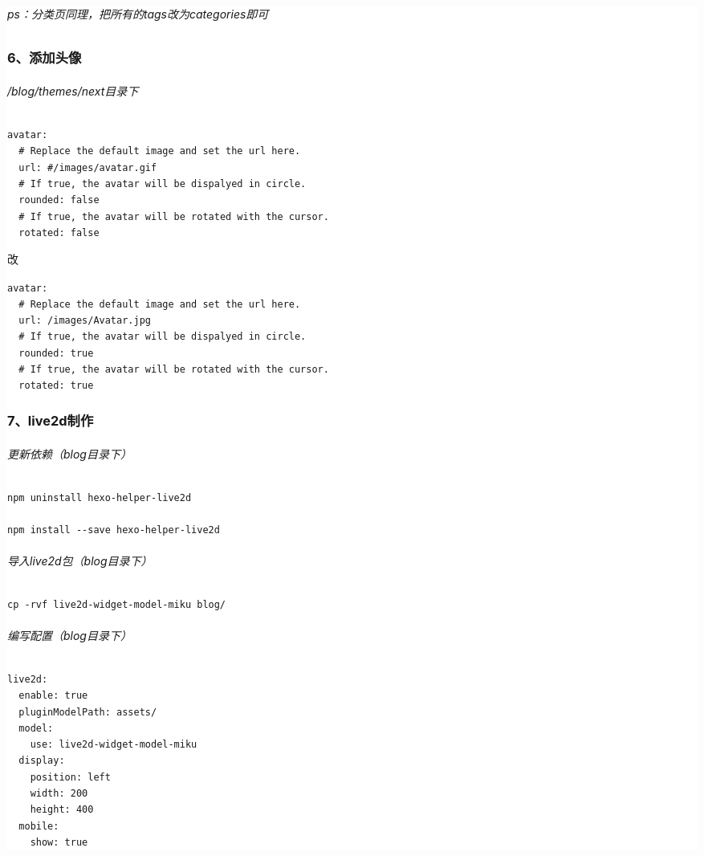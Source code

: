 ###### ps：分类页同理，把所有的tags改为categories即可

### 6、添加头像

###### /blog/themes/next目录下

```
avatar:
  # Replace the default image and set the url here.
  url: #/images/avatar.gif
  # If true, the avatar will be dispalyed in circle.
  rounded: false
  # If true, the avatar will be rotated with the cursor.
  rotated: false
```

改

```
avatar:
  # Replace the default image and set the url here.
  url: /images/Avatar.jpg
  # If true, the avatar will be dispalyed in circle.
  rounded: true
  # If true, the avatar will be rotated with the cursor.
  rotated: true
```

### 7、live2d制作

###### 更新依赖（blog目录下）

```
npm uninstall hexo-helper-live2d

npm install --save hexo-helper-live2d
```

###### 导入live2d包（blog目录下）

```
cp -rvf live2d-widget-model-miku blog/
```

###### 编写配置（blog目录下）

```
live2d:
  enable: true
  pluginModelPath: assets/
  model:
    use: live2d-widget-model-miku
  display:
    position: left
    width: 200
    height: 400
  mobile:
    show: true
```
